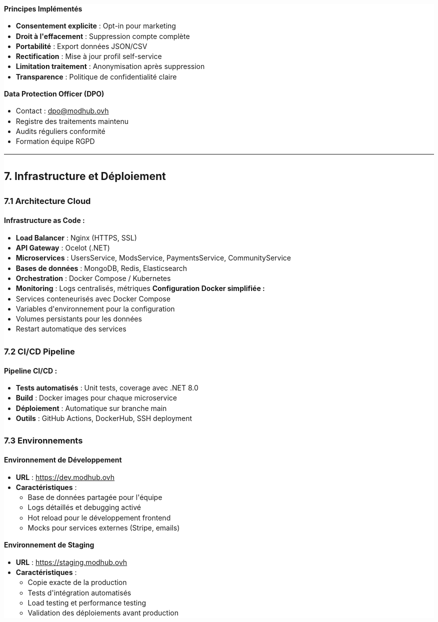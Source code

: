 **Principes Implémentés**
- **Consentement explicite** : Opt-in pour marketing
- **Droit à l'effacement** : Suppression compte complète
- **Portabilité** : Export données JSON/CSV
- **Rectification** : Mise à jour profil self-service
- **Limitation traitement** : Anonymisation après suppression
- **Transparence** : Politique de confidentialité claire

**Data Protection Officer (DPO)**
- Contact : dpo@modhub.ovh
- Registre des traitements maintenu
- Audits réguliers conformité
- Formation équipe RGPD

---

## 7. Infrastructure et Déploiement

### 7.1 Architecture Cloud

**Infrastructure as Code :**
- **Load Balancer** : Nginx (HTTPS, SSL)
- **API Gateway** : Ocelot (.NET)
- **Microservices** : UsersService, ModsService, PaymentsService, CommunityService
- **Bases de données** : MongoDB, Redis, Elasticsearch
- **Orchestration** : Docker Compose / Kubernetes
- **Monitoring** : Logs centralisés, métriques
**Configuration Docker simplifiée :**
- Services conteneurisés avec Docker Compose
- Variables d'environnement pour la configuration
- Volumes persistants pour les données
- Restart automatique des services

### 7.2 CI/CD Pipeline

**Pipeline CI/CD :**
- **Tests automatisés** : Unit tests, coverage avec .NET 8.0
- **Build** : Docker images pour chaque microservice
- **Déploiement** : Automatique sur branche main
- **Outils** : GitHub Actions, DockerHub, SSH deployment

### 7.3 Environnements

**Environnement de Développement**
- **URL** : https://dev.modhub.ovh
- **Caractéristiques** :
  - Base de données partagée pour l'équipe
  - Logs détaillés et debugging activé
  - Hot reload pour le développement frontend
  - Mocks pour services externes (Stripe, emails)

**Environnement de Staging**
- **URL** : https://staging.modhub.ovh
- **Caractéristiques** :
  - Copie exacte de la production
  - Tests d'intégration automatisés
  - Load testing et performance testing
  - Validation des déploiements avant production
